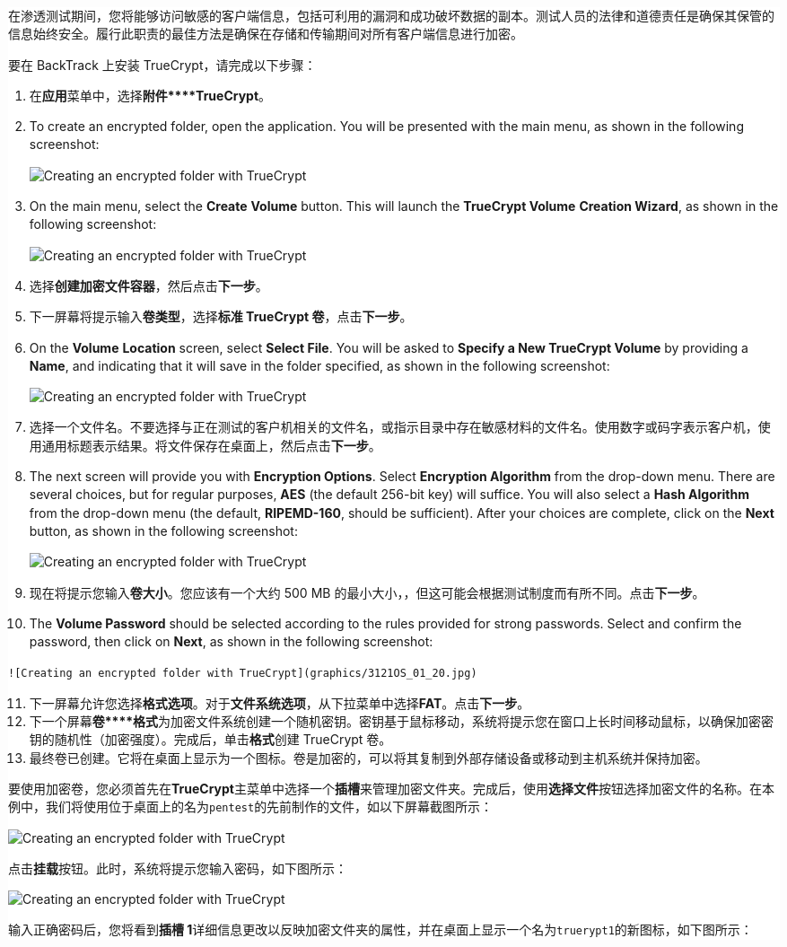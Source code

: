 在渗透测试期间，您将能够访问敏感的客户端信息，包括可利用的漏洞和成功破坏数据的副本。测试人员的法律和道德责任是确保其保管的信息始终安全。履行此职责的最佳方法是确保在存储和传输期间对所有客户端信息进行加密。

要在 BackTrack 上安装 TrueCrypt，请完成以下步骤：

1.  在**应用**菜单中，选择**附件****TrueCrypt**。
2.  To create an encrypted folder, open the application. You will be presented with the main menu, as shown in the following screenshot:

    ![Creating an encrypted folder with TrueCrypt](graphics/3121OS_01_16.jpg)

3.  On the main menu, select the **Create** **Volume** button. This will launch the **TrueCrypt Volume** **Creation Wizard**, as shown in the following screenshot:

    ![Creating an encrypted folder with TrueCrypt](graphics/3121OS_01_17.jpg)

4.  选择**创建加密文件容器**，然后点击**下一步**。
5.  下一屏幕将提示输入**卷类型**，选择**标准 TrueCrypt 卷**，点击**下一步**。
6.  On the **Volume** **Location** screen, select **Select File**. You will be asked to **Specify a New TrueCrypt Volume** by providing a **Name**, and indicating that it will save in the folder specified, as shown in the following screenshot:

    ![Creating an encrypted folder with TrueCrypt](graphics/3121OS_01_18.jpg)

7.  选择一个文件名。不要选择与正在测试的客户机相关的文件名，或指示目录中存在敏感材料的文件名。使用数字或码字表示客户机，使用通用标题表示结果。将文件保存在桌面上，然后点击**下一步**。
8.  The next screen will provide you with **Encryption Options**. Select **Encryption Algorithm** from the drop-down menu. There are several choices, but for regular purposes, **AES** (the default 256-bit key) will suffice. You will also select a **Hash Algorithm** from the drop-down menu (the default, **RIPEMD-160**, should be sufficient). After your choices are complete, click on the **Next** button, as shown in the following screenshot:

    ![Creating an encrypted folder with TrueCrypt](graphics/3121OS_01_19.jpg)

9.  现在将提示您输入**卷大小**。您应该有一个大约 500 MB 的最小大小，，但这可能会根据测试制度而有所不同。点击**下一步**。
10.  The **Volume Password** should be selected according to the rules provided for strong passwords. Select and confirm the password, then click on **Next**, as shown in the following screenshot:

    ![Creating an encrypted folder with TrueCrypt](graphics/3121OS_01_20.jpg)

11.  下一屏幕允许您选择**格式选项**。对于**文件系统选项**，从下拉菜单中选择**FAT**。点击**下一步**。
12.  下一个屏幕**卷****格式**为加密文件系统创建一个随机密钥。密钥基于鼠标移动，系统将提示您在窗口上长时间移动鼠标，以确保加密密钥的随机性（加密强度）。完成后，单击**格式**创建 TrueCrypt 卷。
13.  最终卷已创建。它将在桌面上显示为一个图标。卷是加密的，可以将其复制到外部存储设备或移动到主机系统并保持加密。

要使用加密卷，您必须首先在**TrueCrypt**主菜单中选择一个**插槽**来管理加密文件夹。完成后，使用**选择文件**按钮选择加密文件的名称。在本例中，我们将使用位于桌面上的名为`pentest`的先前制作的文件，如以下屏幕截图所示：

![Creating an encrypted folder with TrueCrypt](graphics/3121OS_01_21.jpg)

点击**挂载**按钮。此时，系统将提示您输入密码，如下图所示：

![Creating an encrypted folder with TrueCrypt](graphics/3121OS_01_22.jpg)

输入正确密码后，您将看到**插槽 1**详细信息更改以反映加密文件夹的属性，并在桌面上显示一个名为`truerypt1`的新图标，如下图所示：
